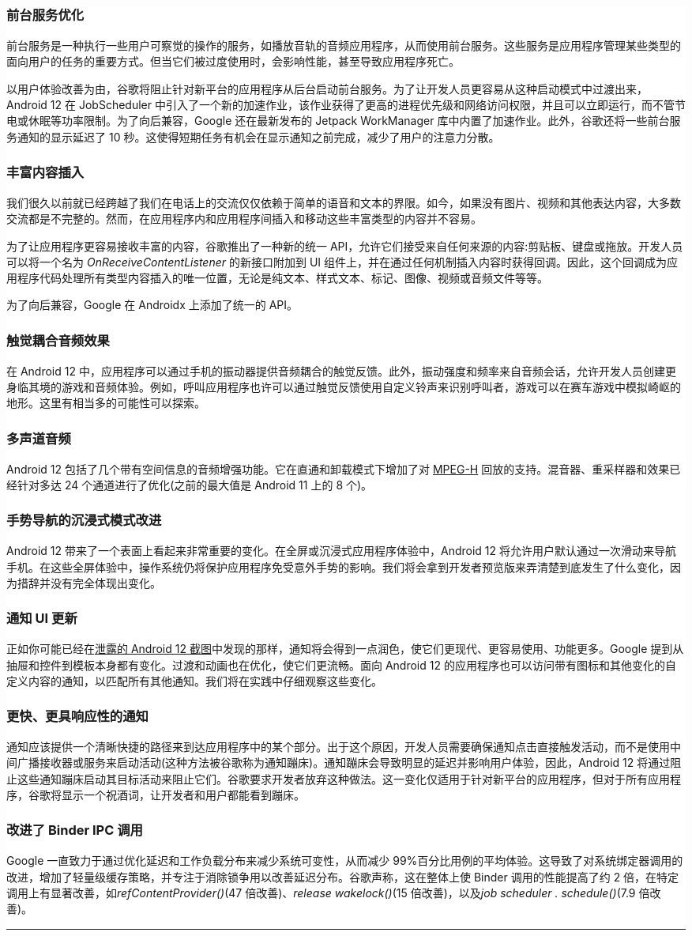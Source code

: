 ### 前台服务优化

前台服务是一种执行一些用户可察觉的操作的服务，如播放音轨的音频应用程序，从而使用前台服务。这些服务是应用程序管理某些类型的面向用户的任务的重要方式。但当它们被过度使用时，会影响性能，甚至导致应用程序死亡。

以用户体验改善为由，谷歌将阻止针对新平台的应用程序从后台启动前台服务。为了让开发人员更容易从这种启动模式中过渡出来，Android 12 在 JobScheduler 中引入了一个新的加速作业，该作业获得了更高的进程优先级和网络访问权限，并且可以立即运行，而不管节电或休眠等功率限制。为了向后兼容，Google 还在最新发布的 Jetpack WorkManager 库中内置了加速作业。此外，谷歌还将一些前台服务通知的显示延迟了 10 秒。这使得短期任务有机会在显示通知之前完成，减少了用户的注意力分散。

### 丰富内容插入

我们很久以前就已经跨越了我们在电话上的交流仅仅依赖于简单的语音和文本的界限。如今，如果没有图片、视频和其他表达内容，大多数交流都是不完整的。然而，在应用程序内和应用程序间插入和移动这些丰富类型的内容并不容易。

为了让应用程序更容易接收丰富的内容，谷歌推出了一种新的统一 API，允许它们接受来自任何来源的内容:剪贴板、键盘或拖放。开发人员可以将一个名为 *OnReceiveContentListener* 的新接口附加到 UI 组件上，并在通过任何机制插入内容时获得回调。因此，这个回调成为应用程序代码处理所有类型内容插入的唯一位置，无论是纯文本、样式文本、标记、图像、视频或音频文件等等。

为了向后兼容，Google 在 Androidx 上添加了统一的 API。

### 触觉耦合音频效果

在 Android 12 中，应用程序可以通过手机的振动器提供音频耦合的触觉反馈。此外，振动强度和频率来自音频会话，允许开发人员创建更身临其境的游戏和音频体验。例如，呼叫应用程序也许可以通过触觉反馈使用自定义铃声来识别呼叫者，游戏可以在赛车游戏中模拟崎岖的地形。这里有相当多的可能性可以探索。

### 多声道音频

Android 12 包括了几个带有空间信息的音频增强功能。它在直通和卸载模式下增加了对 [MPEG-H](https://www.iis.fraunhofer.de/en/ff/amm/broadcast-streaming/mpegh.html) 回放的支持。混音器、重采样器和效果已经针对多达 24 个通道进行了优化(之前的最大值是 Android 11 上的 8 个)。

### 手势导航的沉浸式模式改进

Android 12 带来了一个表面上看起来非常重要的变化。在全屏或沉浸式应用程序体验中，Android 12 将允许用户默认通过一次滑动来导航手机。在这些全屏体验中，操作系统仍将保护应用程序免受意外手势的影响。我们将会拿到开发者预览版来弄清楚到底发生了什么变化，因为措辞并没有完全体现出变化。

### 通知 UI 更新

正如你可能已经在[泄露的 Android 12 截图](https://www.xda-developers.com/android-12-first-look-screenshots/)中发现的那样，通知将会得到一点润色，使它们更现代、更容易使用、功能更多。Google 提到从抽屉和控件到模板本身都有变化。过渡和动画也在优化，使它们更流畅。面向 Android 12 的应用程序也可以访问带有图标和其他变化的自定义内容的通知，以匹配所有其他通知。我们将在实践中仔细观察这些变化。

### 更快、更具响应性的通知

通知应该提供一个清晰快捷的路径来到达应用程序中的某个部分。出于这个原因，开发人员需要确保通知点击直接触发活动，而不是使用中间广播接收器或服务来启动活动(这种方法被谷歌称为通知蹦床)。通知蹦床会导致明显的延迟并影响用户体验，因此，Android 12 将通过阻止这些通知蹦床启动其目标活动来阻止它们。谷歌要求开发者放弃这种做法。这一变化仅适用于针对新平台的应用程序，但对于所有应用程序，谷歌将显示一个祝酒词，让开发者和用户都能看到蹦床。

### 改进了 Binder IPC 调用

Google 一直致力于通过优化延迟和工作负载分布来减少系统可变性，从而减少 99%百分比用例的平均体验。这导致了对系统绑定器调用的改进，增加了轻量级缓存策略，并专注于消除锁争用以改善延迟分布。谷歌声称，这在整体上使 Binder 调用的性能提高了约 2 倍，在特定调用上有显著改善，如*refContentProvider()*(47 倍改善)、*release wakelock()*(15 倍改善)，以及*job scheduler . schedule()*(7.9 倍改善)。

* * *
